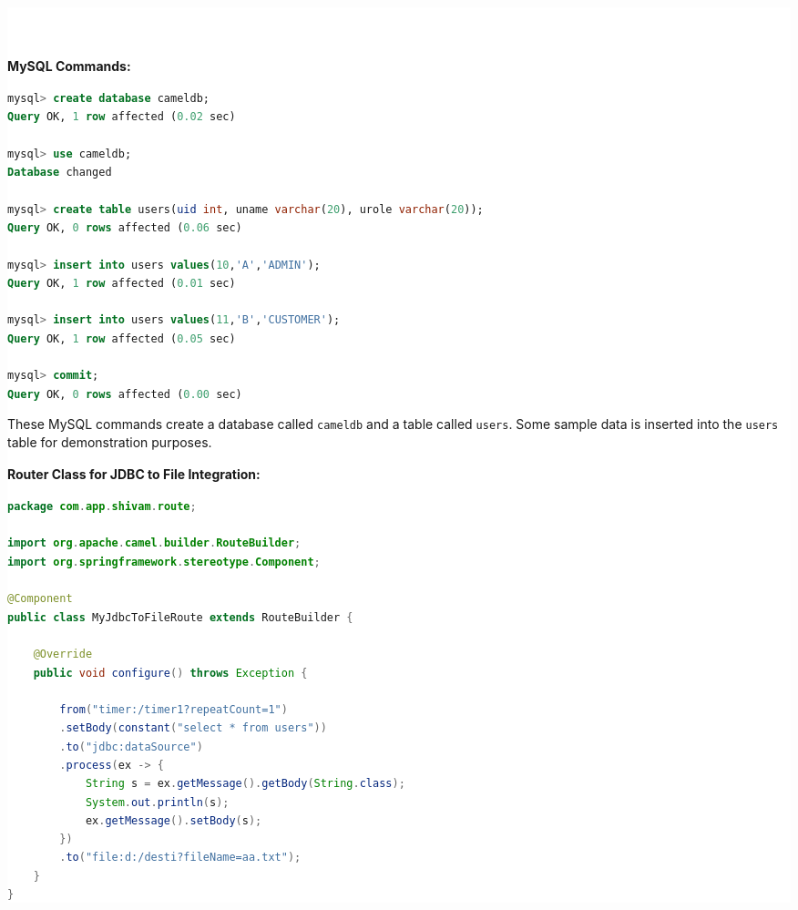 <br/>
<br/>


**MySQL Commands:**
```sql
mysql> create database cameldb;
Query OK, 1 row affected (0.02 sec)

mysql> use cameldb;
Database changed

mysql> create table users(uid int, uname varchar(20), urole varchar(20));
Query OK, 0 rows affected (0.06 sec)

mysql> insert into users values(10,'A','ADMIN');
Query OK, 1 row affected (0.01 sec)

mysql> insert into users values(11,'B','CUSTOMER');
Query OK, 1 row affected (0.05 sec)

mysql> commit;
Query OK, 0 rows affected (0.00 sec)
```

These MySQL commands create a database called `cameldb` and a table called `users`. Some sample data is inserted into the `users` table for demonstration purposes.

**Router Class for JDBC to File Integration:**
```java
package com.app.shivam.route;

import org.apache.camel.builder.RouteBuilder;
import org.springframework.stereotype.Component;

@Component
public class MyJdbcToFileRoute extends RouteBuilder {

    @Override
    public void configure() throws Exception {

        from("timer:/timer1?repeatCount=1")
        .setBody(constant("select * from users"))
        .to("jdbc:dataSource")
        .process(ex -> {
            String s = ex.getMessage().getBody(String.class);
            System.out.println(s);
            ex.getMessage().setBody(s);
        })
        .to("file:d:/desti?fileName=aa.txt");
    }
}
```
